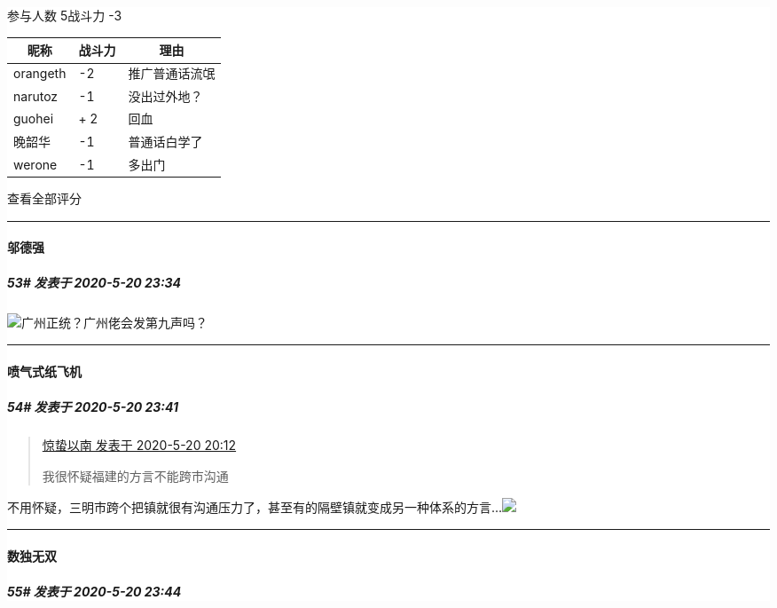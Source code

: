 
 参与人数 5战斗力 -3

|昵称|战斗力|理由|
|----|---|---|
| orangeth|-2|推广普通话流氓|
| narutoz|-1|没出过外地？|
| guohei| + 2|回血|
| 晚韶华|-1|普通话白学了|
| werone|-1|多出门|



查看全部评分






-----

####  邬德强  
##### 53#       发表于 2020-5-20 23:34



<img src="https://static.saraba1st.com/image/smiley/face2017/048.png" referrerpolicy="no-referrer">广州正统？广州佬会发第九声吗？







-----

####  喷气式纸飞机  
##### 54#       发表于 2020-5-20 23:41



<blockquote><a href="httphttps://bbs.saraba1st.com/2b/forum.php?mod=redirect&amp;goto=findpost&amp;pid=47492879&amp;ptid=1936522" target="_blank">惊蛰以南 发表于 2020-5-20 20:12</a>

我很怀疑福建的方言不能跨市沟通</blockquote>
不用怀疑，三明市跨个把镇就很有沟通压力了，甚至有的隔壁镇就变成另一种体系的方言...<img src="https://static.saraba1st.com/image/smiley/face2017/159.png" referrerpolicy="no-referrer">







-----

####  数独无双  
##### 55#       发表于 2020-5-20 23:44

